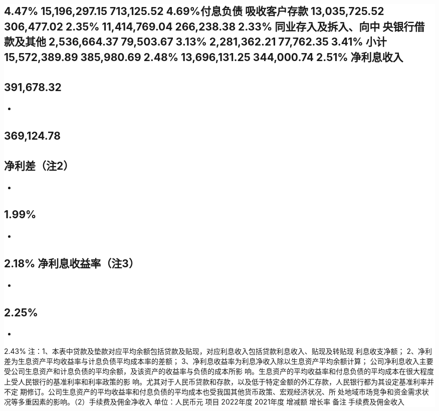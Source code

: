 4.47%
15,196,297.15
713,125.52
4.69%付息负债
吸收客户存款
13,035,725.52
306,477.02
2.35%
11,414,769.04
266,238.38
2.33%
同业存入及拆入、向中
央银行借款及其他
2,536,664.37
79,503.67
3.13%
2,281,362.21
77,762.35
3.41%
小计
15,572,389.89
385,980.69
2.48%
13,696,131.25
344,000.74
2.51%
净利息收入
-
391,678.32
-
-
369,124.78
-
净利差（注2）
-
-
1.99%
-
-
2.18%
净利息收益率（注3）
-
-
2.25%
-
-
2.43%
注：1、本表中贷款及垫款对应平均余额包括贷款及贴现，对应利息收入包括贷款利息收入、贴现及转贴现
利息收支净额；
2、净利差为生息资产平均收益率与计息负债平均成本率的差额；
3、净利息收益率为利息净收入除以生息资产平均余额计算；
公司净利息收入主要受公司生息资产和计息负债的平均余额，及该资产的收益率与负债的成本所影
响。生息资产的平均收益率和付息负债的平均成本在很大程度上受人民银行的基准利率和利率政策的影
响。尤其对于人民币贷款和存款，以及低于特定金额的外汇存款，人民银行都为其设定基准利率并不定
期修订。公司生息资产的平均收益率和付息负债的平均成本也受我国其他货币政策、宏观经济状况、所
处地域市场竞争和资金需求状况等多重因素的影响。（2）手续费及佣金净收入
单位：人民币元
项目
2022年度
2021年度
增减额
增长率
备注
手续费及佣金收入